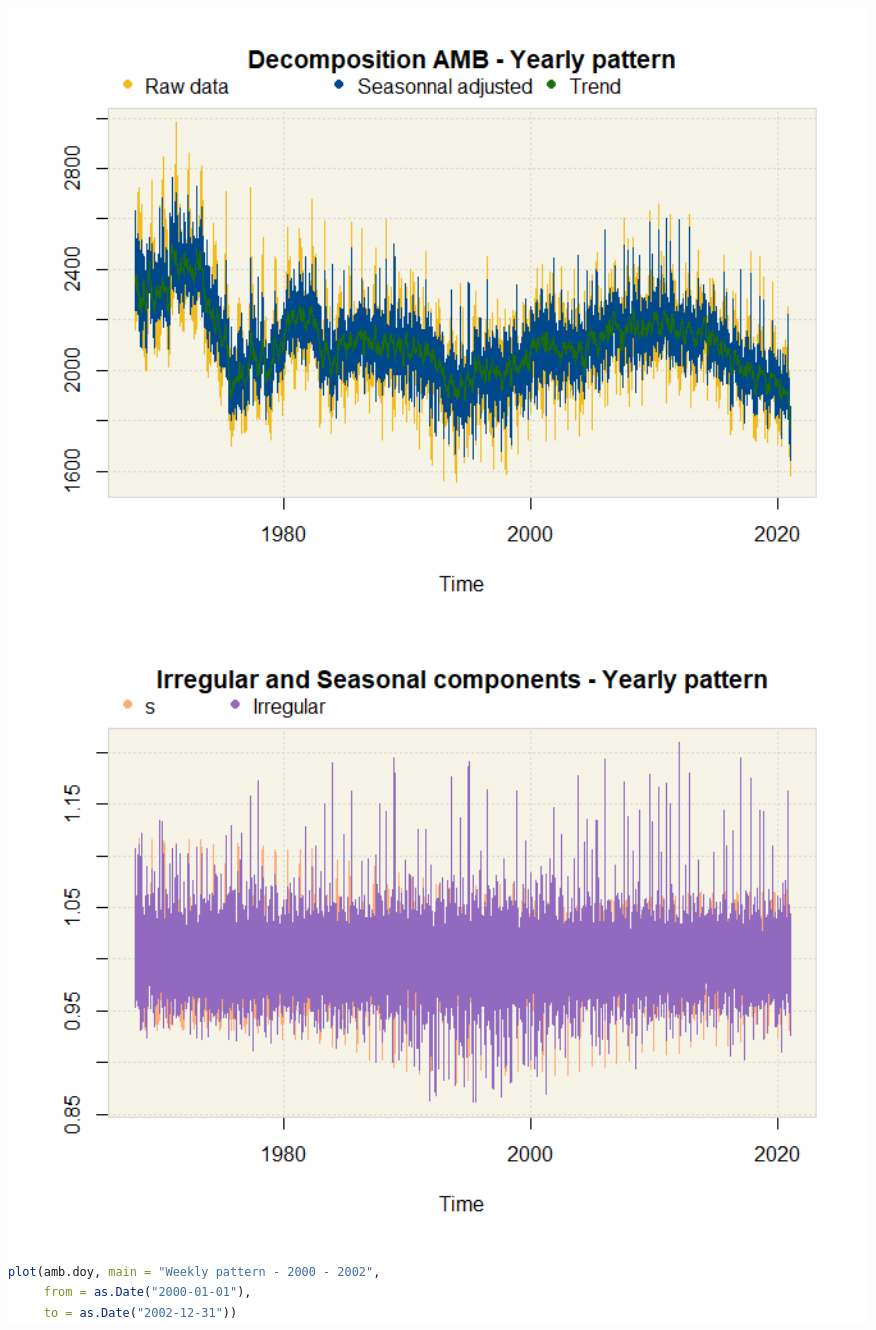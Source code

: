 <img src="man/figures/README-amb plots-5.png" width="100%" /><img src="man/figures/README-amb plots-6.png" width="100%" />

``` r
plot(amb.doy, main = "Weekly pattern - 2000 - 2002", 
     from = as.Date("2000-01-01"), 
     to = as.Date("2002-12-31"))
```
